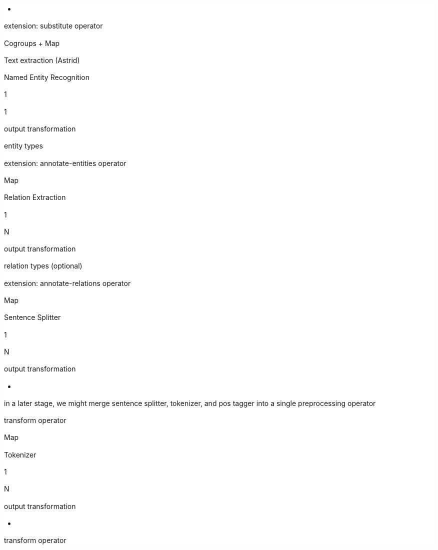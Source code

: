 -

extension: substitute operator

Cogroups + Map

Text extraction (Astrid)

Named Entity Recognition

1

1

output transformation

entity types

extension: annotate-entities operator

Map

Relation Extraction

1

N

output transformation

relation types (optional)

extension: annotate-relations operator

Map

Sentence Splitter

1

N

output transformation

-

in a later stage, we might merge sentence splitter, tokenizer, and pos
tagger into a single preprocessing operator

transform operator

Map

Tokenizer

1

N

output transformation

-

transform operator
